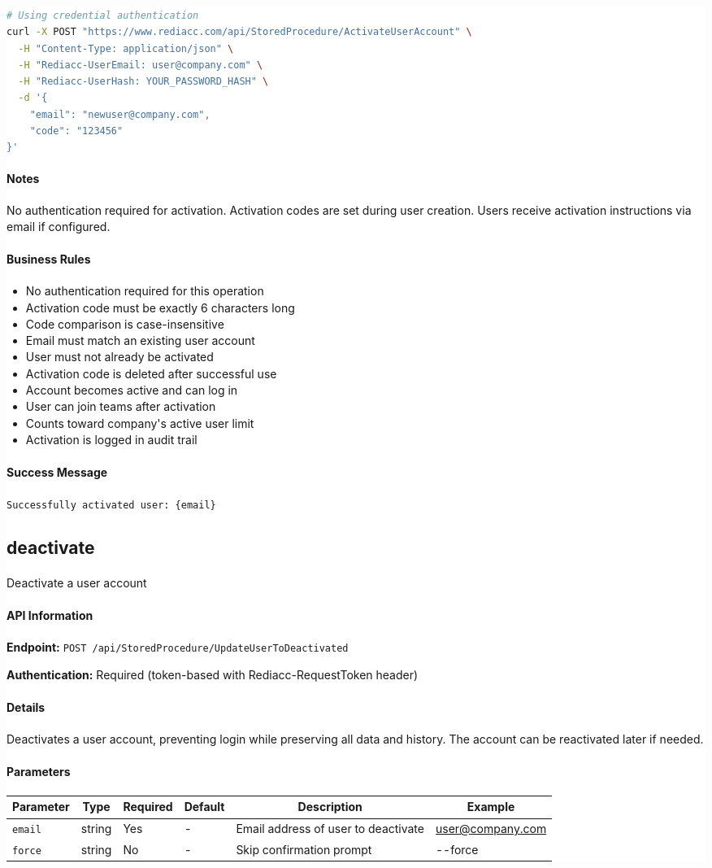 ```bash
# Using credential authentication
curl -X POST "https://www.rediacc.com/api/StoredProcedure/ActivateUserAccount" \
  -H "Content-Type: application/json" \
  -H "Rediacc-UserEmail: user@company.com" \
  -H "Rediacc-UserHash: YOUR_PASSWORD_HASH" \
  -d '{
    "email": "newuser@company.com",
    "code": "123456"
}'
```

#### Notes

No authentication required for activation. Activation codes are set during user creation. Users receive activation instructions via email if configured.

#### Business Rules

- No authentication required for this operation
- Activation code must be exactly 6 characters long
- Code comparison is case-insensitive
- Email must match an existing user account
- User must not already be activated
- Activation code is deleted after successful use
- Account becomes active and can log in
- User can join teams after activation
- Counts toward company's active user limit
- Activation is logged in audit trail

#### Success Message

`Successfully activated user: {email}`

## deactivate

Deactivate a user account

#### API Information

**Endpoint:** `POST /api/StoredProcedure/UpdateUserToDeactivated`

**Authentication:** Required (token-based with Rediacc-RequestToken header)

#### Details

Deactivates a user account, preventing login while preserving all data and history. The account can be reactivated later if needed.

#### Parameters

| Parameter | Type | Required | Default | Description | Example |
|-----------|------|----------|---------|-------------|---------|
| `email` | string | Yes | - | Email address of user to deactivate | user@company.com |
| `force` | string | No | - | Skip confirmation prompt | --force |
